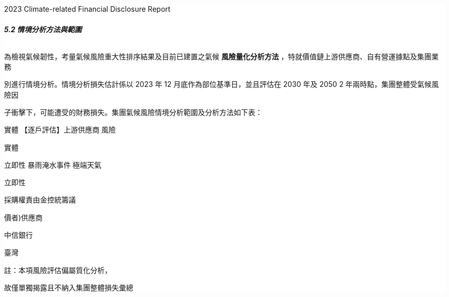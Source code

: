 
2023 Climate-related Financial Disclosure Report

###### **5.2 情境分析方法與範圍**


為檢視氣候韌性，考量氣候風險重大性排序結果及目前已建置之氣候 **風險量化分析方法** ，特就價值鏈上游供應商、自有營運據點及集團業務


別進行情境分析。情境分析損失估計係以 2023 年 12 月底作為部位基準日，並且評估在 2030 年及 2050 2 年兩時點，集團整體受氣候風險因


子衝擊下，可能遭受的財務損失。集團氣候風險情境分析範圍及分析方法如下表：



實體
【逐戶評估】上游供應商
風險


實體





立即性
暴雨淹水事件
極端天氣


立即性



採購權責由金控統籌議

價者)供應商


中信銀行



臺灣



註：本項風險評估偏屬質化分析，


故僅單獨揭露且不納入集團整體損失彙總























